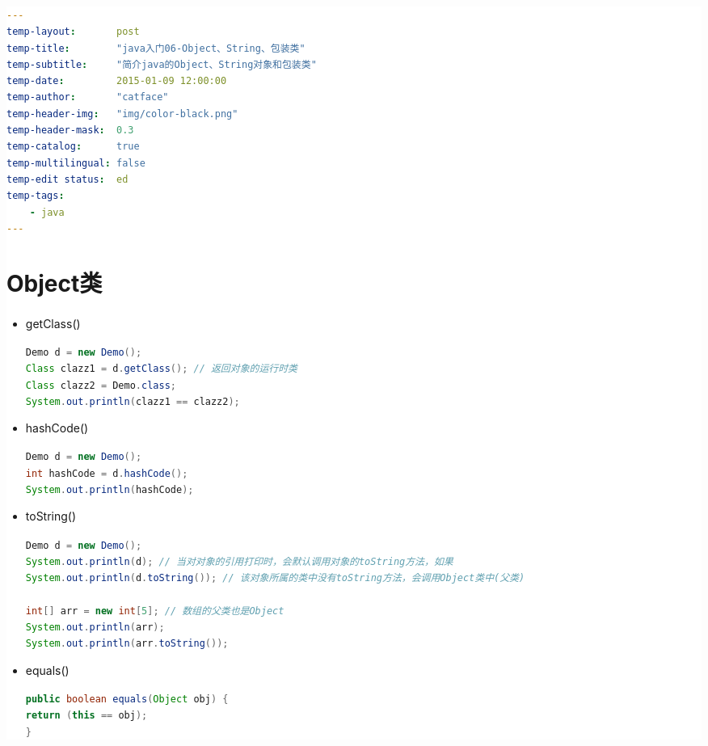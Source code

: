 ```yaml
---
temp-layout:       post
temp-title:        "java入门06-Object、String、包装类"
temp-subtitle:     "简介java的Object、String对象和包装类"
temp-date:         2015-01-09 12:00:00
temp-author:       "catface"
temp-header-img:   "img/color-black.png"
temp-header-mask:  0.3
temp-catalog:      true
temp-multilingual: false
temp-edit status:  ed
temp-tags:
    - java
---
```


# Object类
- getClass()
	
	``` java
	Demo d = new Demo();
	Class clazz1 = d.getClass(); // 返回对象的运行时类
	Class clazz2 = Demo.class;
	System.out.println(clazz1 == clazz2);
	```

- hashCode()

	``` java
	Demo d = new Demo();
	int hashCode = d.hashCode();
	System.out.println(hashCode);
	```

- toString()

	``` java
	Demo d = new Demo();
	System.out.println(d); // 当对对象的引用打印时，会默认调用对象的toString方法，如果
	System.out.println(d.toString()); // 该对象所属的类中没有toString方法，会调用Object类中(父类)
	
	int[] arr = new int[5]; // 数组的父类也是Object
	System.out.println(arr);
	System.out.println(arr.toString());
	```

- equals()

	``` java
	public boolean equals(Object obj) {
	return (this == obj);
	}
	```
